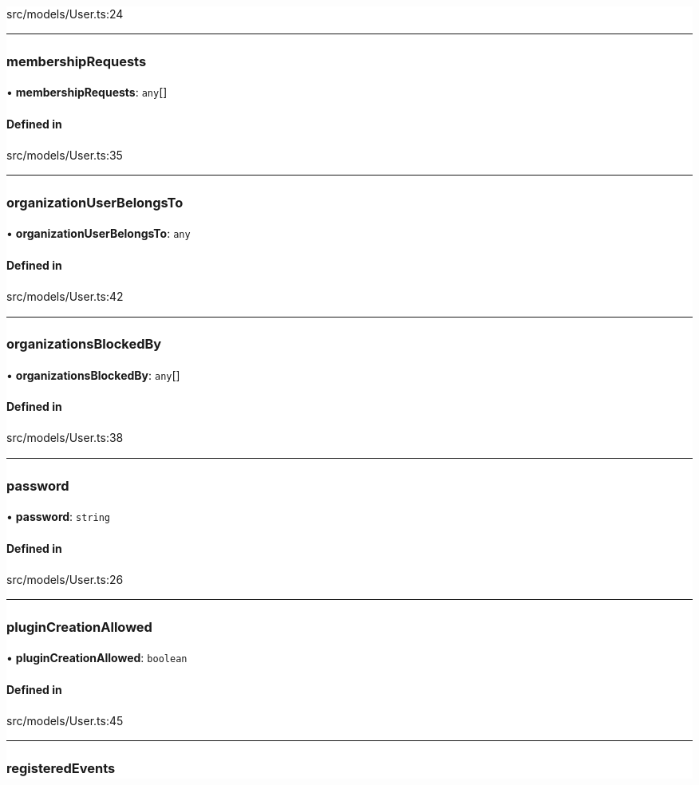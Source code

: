 src/models/User.ts:24

___

### membershipRequests

• **membershipRequests**: `any`[]

#### Defined in

src/models/User.ts:35

___

### organizationUserBelongsTo

• **organizationUserBelongsTo**: `any`

#### Defined in

src/models/User.ts:42

___

### organizationsBlockedBy

• **organizationsBlockedBy**: `any`[]

#### Defined in

src/models/User.ts:38

___

### password

• **password**: `string`

#### Defined in

src/models/User.ts:26

___

### pluginCreationAllowed

• **pluginCreationAllowed**: `boolean`

#### Defined in

src/models/User.ts:45

___

### registeredEvents
